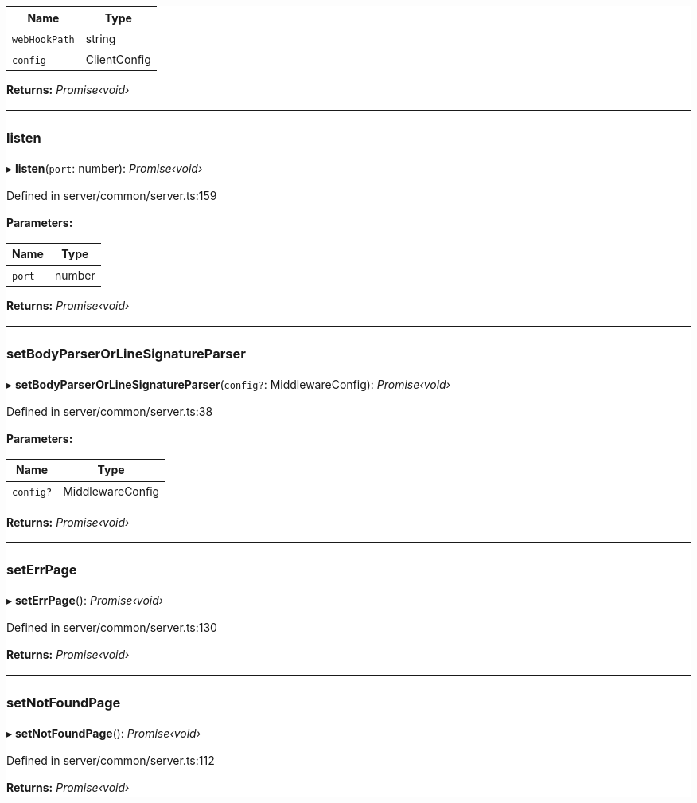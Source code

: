 Name | Type |
------ | ------ |
`webHookPath` | string |
`config` | ClientConfig |

**Returns:** *Promise‹void›*

___

###  listen

▸ **listen**(`port`: number): *Promise‹void›*

Defined in server/common/server.ts:159

**Parameters:**

Name | Type |
------ | ------ |
`port` | number |

**Returns:** *Promise‹void›*

___

###  setBodyParserOrLineSignatureParser

▸ **setBodyParserOrLineSignatureParser**(`config?`: MiddlewareConfig): *Promise‹void›*

Defined in server/common/server.ts:38

**Parameters:**

Name | Type |
------ | ------ |
`config?` | MiddlewareConfig |

**Returns:** *Promise‹void›*

___

###  setErrPage

▸ **setErrPage**(): *Promise‹void›*

Defined in server/common/server.ts:130

**Returns:** *Promise‹void›*

___

###  setNotFoundPage

▸ **setNotFoundPage**(): *Promise‹void›*

Defined in server/common/server.ts:112

**Returns:** *Promise‹void›*
